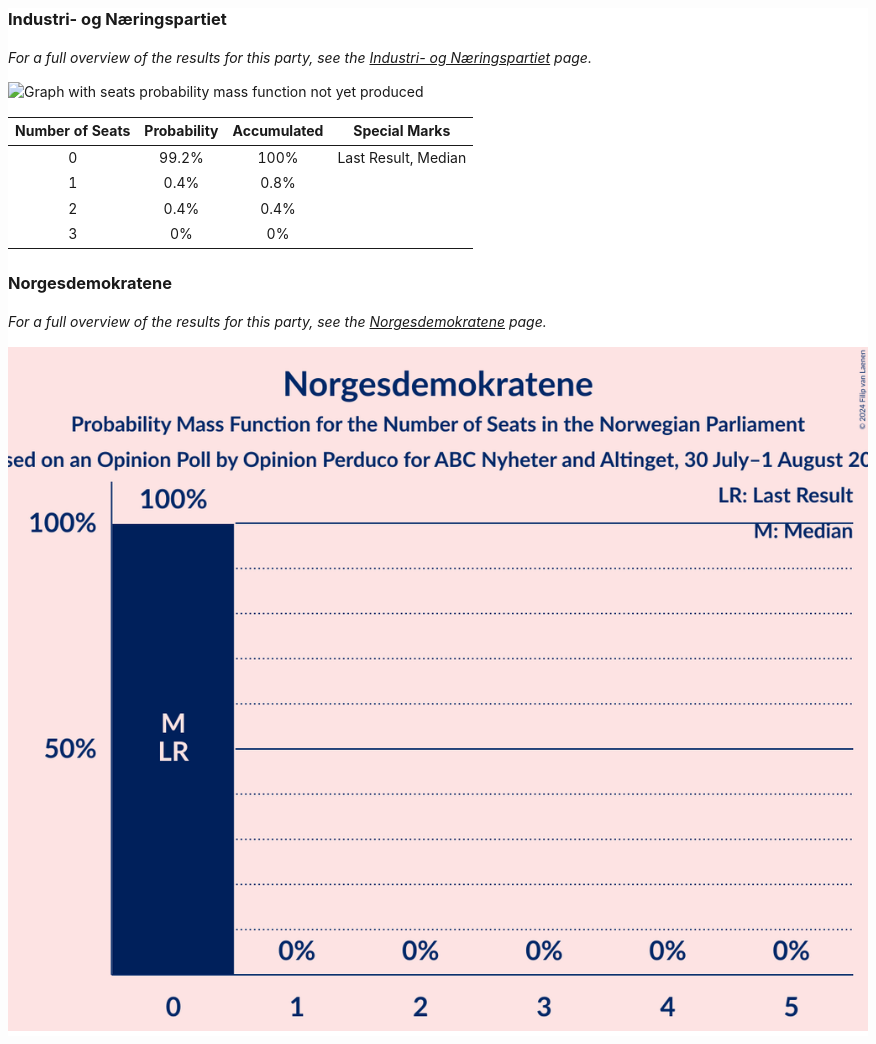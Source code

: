 ### Industri- og Næringspartiet

*For a full overview of the results for this party, see the [Industri- og Næringspartiet](party-industri-ognæringspartiet.html) page.*

![Graph with seats probability mass function not yet produced](2024-08-01-OpinionPerduco-seats-pmf-industri-ognæringspartiet.png "Seats Probability Mass Function")

| Number of Seats | Probability | Accumulated | Special Marks |
|:---------------:|:-----------:|:-----------:|:-------------:|
| 0 | 99.2% | 100% | Last Result, Median |
| 1 | 0.4% | 0.8% |  |
| 2 | 0.4% | 0.4% |  |
| 3 | 0% | 0% |  |

### Norgesdemokratene

*For a full overview of the results for this party, see the [Norgesdemokratene](party-norgesdemokratene.html) page.*

![Graph with seats probability mass function not yet produced](2024-08-01-OpinionPerduco-seats-pmf-norgesdemokratene.png "Seats Probability Mass Function")
